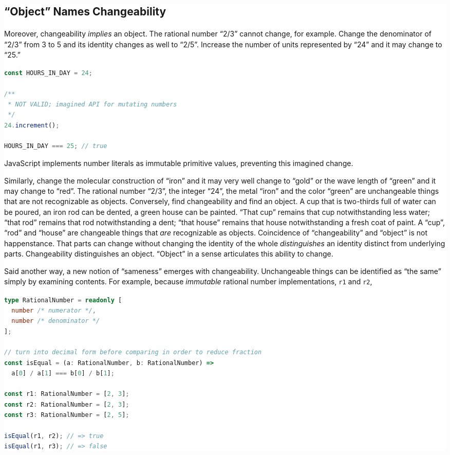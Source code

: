 ## “Object” Names Changeability

Moreover, changeability _implies_ an object. The rational number “2/3” cannot change, for example. Change the denominator of “2/3” from 3 to 5 and its identity changes as well to “2/5”. Increase the number of units represented by “24” and it may change to “25.”

```js
const HOURS_IN_DAY = 24;

/**
 * NOT VALID; imagined API for mutating numbers
 */
24.increment();

HOURS_IN_DAY === 25; // true
```

<figcaption>JavaScript implements number literals as immutable primitive values, preventing this imagined change.
</figcaption>

Similarly, change the molecular construction of “iron” and it may very well change to “gold” or the wave length of “green” and it may change to “red”. The rational number “2/3”, the integer “24”, the metal “iron” and the color “green” are unchangeable things that are not recognizable as objects. Conversely, find changeability and find an object. A cup that is two-thirds full of water can be poured, an iron rod can be dented, a green house can be painted. “That cup” remains that cup notwithstanding less water; “that rod” remains that rod notwithstanding a dent; “that house” remains that house notwithstanding a fresh coat of paint. A “cup”, “rod” and “house” are changeable things that _are_ recognizable as objects. Coincidence of “changeability” and “object” is not happenstance. That parts can change without changing the identity of the whole _distinguishes_ an identity distinct from underlying parts. Changeability distinguishes an object. “Object” in a sense articulates this ability to change.

Said another way, a new notion of “sameness” emerges with changeability. Unchangeable things can be identified as “the same” simply by examining contents. For example, because _immutable_ rational number implementations, `r1` and `r2`,

```ts
type RationalNumber = readonly [
  number /* numerator */,
  number /* denominator */
];

// turn into decimal form before comparing in order to reduce fraction
const isEqual = (a: RationalNumber, b: RationalNumber) =>
  a[0] / a[1] === b[0] / b[1];

const r1: RationalNumber = [2, 3];
const r2: RationalNumber = [2, 3];
const r3: RationalNumber = [2, 5];

isEqual(r1, r2); // => true
isEqual(r1, r3); // => false
```


[^1]: Many of the insights underlying this post can be found in original form in the [Structure and Interpretation of Computer Programs ](https://web.mit.edu/alexmv/6.037/sicp.pdf) (SICP). There you will find a life-altering discussion of the same topics using Scheme, a Lisp dialect like Clojure. All code examples included here however, even if borrowed, will be couched in terms of JavaScript. If you know JavaScript and are unfamiliar with Scheme, this article may be immediately accessible to you without first learning how “[to balance all those parens](https://crockford.com/javascript/javascript.html).” Little is lost in translation as well. JavaScript has first-class functions (i.e. lambdas), closures (i.e. function-delimited lexical scoping) and generally thrives when used functionally.
[^2]: Immutability is an important part of the equation as well. We’ll cover this soon in the section titled [Unchangeability is Fundamental to Functional Programming](#unchangeability-is-fundamental-to-functional-semantics).
[^3]: Traditionally, object-oriented programming is also associated with code reuse through inheritance, among other patterns, that reinforce the object model.
[^4]: The creator of Clojure at it again:
[^5]: Never has the delineation between syntax and semantics been more pronounced than with [value objects](https://martinfowler.com/bliki/ValueObject.html), which commandeer object-oriented syntax to effect _non_-object semantics — i.e. immutable values. If not for the divergence between syntax and semantics, so-called “value objects” would be a contradiction in terms. We’ll cover the inherent mutability of objects soon in the sections titled [Changeability is Fundamental to Object Semantics](#changeability-is-fundamental-to-object-semantics) and [“Object” Names Changeability](#“object”-names-changeability).
[^6]: Contextual immutability says nothing of local variables. In fact, a variable that is reassigned within the same procedure in which it was initialized cannot impact the semantics of such procedure.
[^7]: That two equivalent expressions may be substituted for one another without altering the meaning of the program is known as [referential transparency](https://en.wikipedia.org/wiki/Referential_transparency).
[^8]: ❤️ The original insight️ ❤️
[^9]: [Elm](https://guide.elm-lang.org/) programs are trivially made to be stateful, notwithstanding the exclusive use of pure functions _and_ the asynchrony of user interactions! This counter program
[^10]: There are many advantages to functional programming. Programs that deal with mutation are “drastically more difficult” to reason about than ones that do not.
[^11]: The [20 most popular languages](https://www.tiobe.com/tiobe-index/) are predominantly imperative or object-oriented.
